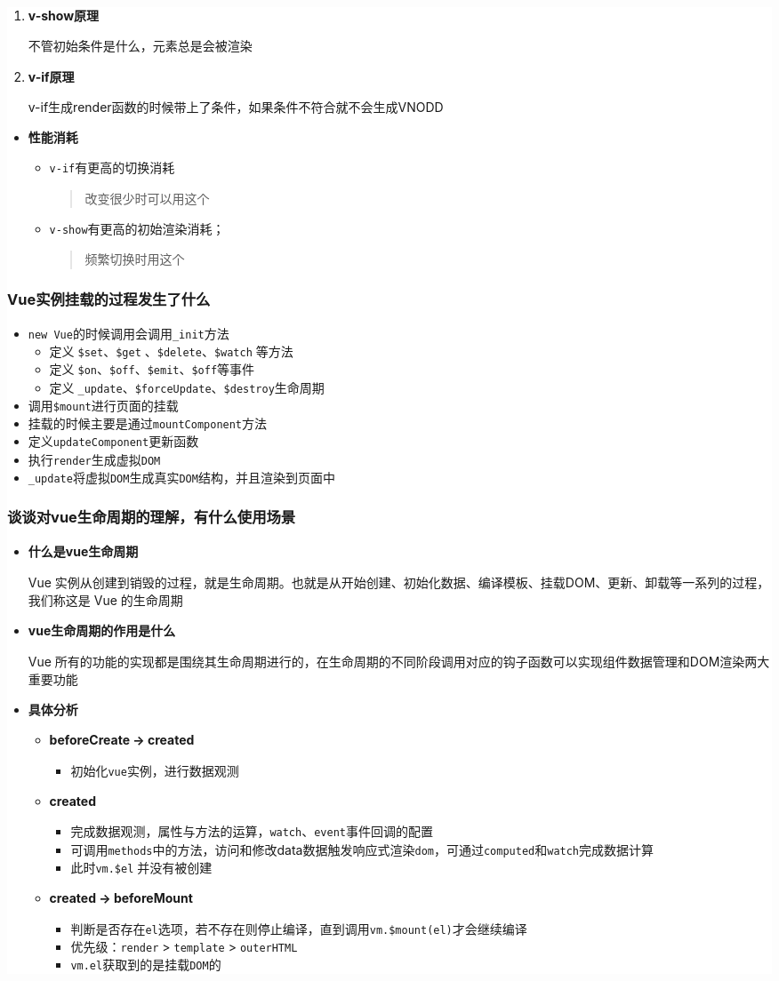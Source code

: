   1. **v-show原理**

     不管初始条件是什么，元素总是会被渲染

  2. **v-if原理**

     v-if生成render函数的时候带上了条件，如果条件不符合就不会生成VNODD

* **性能消耗**

  * `v-if`有更高的切换消耗

    > 改变很少时可以用这个

  * `v-show`有更高的初始渲染消耗；

    > 频繁切换时用这个



### Vue实例挂载的过程发生了什么

* `new Vue`的时候调用会调用`_init`方法
  * 定义 `$set`、`$get` 、`$delete`、`$watch` 等方法
  * 定义 `$on`、`$off`、`$emit`、`$off`等事件
  * 定义 `_update`、`$forceUpdate`、`$destroy`生命周期
* 调用`$mount`进行页面的挂载
* 挂载的时候主要是通过`mountComponent`方法
* 定义`updateComponent`更新函数
* 执行`render`生成虚拟`DOM`
* `_update`将虚拟`DOM`生成真实`DOM`结构，并且渲染到页面中



### 谈谈对vue生命周期的理解，有什么使用场景

* **什么是vue生命周期**

  Vue 实例从创建到销毁的过程，就是生命周期。也就是从开始创建、初始化数据、编译模板、挂载DOM、更新、卸载等一系列的过程，我们称这是 Vue 的生命周期

* **vue生命周期的作用是什么**

  Vue 所有的功能的实现都是围绕其生命周期进行的，在生命周期的不同阶段调用对应的钩子函数可以实现组件数据管理和DOM渲染两大重要功能

* **具体分析**

  * **beforeCreate -> created**

    * 初始化`vue`实例，进行数据观测

  * **created**

    * 完成数据观测，属性与方法的运算，`watch`、`event`事件回调的配置
    * 可调用`methods`中的方法，访问和修改data数据触发响应式渲染`dom`，可通过`computed`和`watch`完成数据计算
    * 此时`vm.$el` 并没有被创建

  * **created -> beforeMount**

    * 判断是否存在`el`选项，若不存在则停止编译，直到调用`vm.$mount(el)`才会继续编译
    * 优先级：`render` > `template` > `outerHTML`
    * `vm.el`获取到的是挂载`DOM`的
